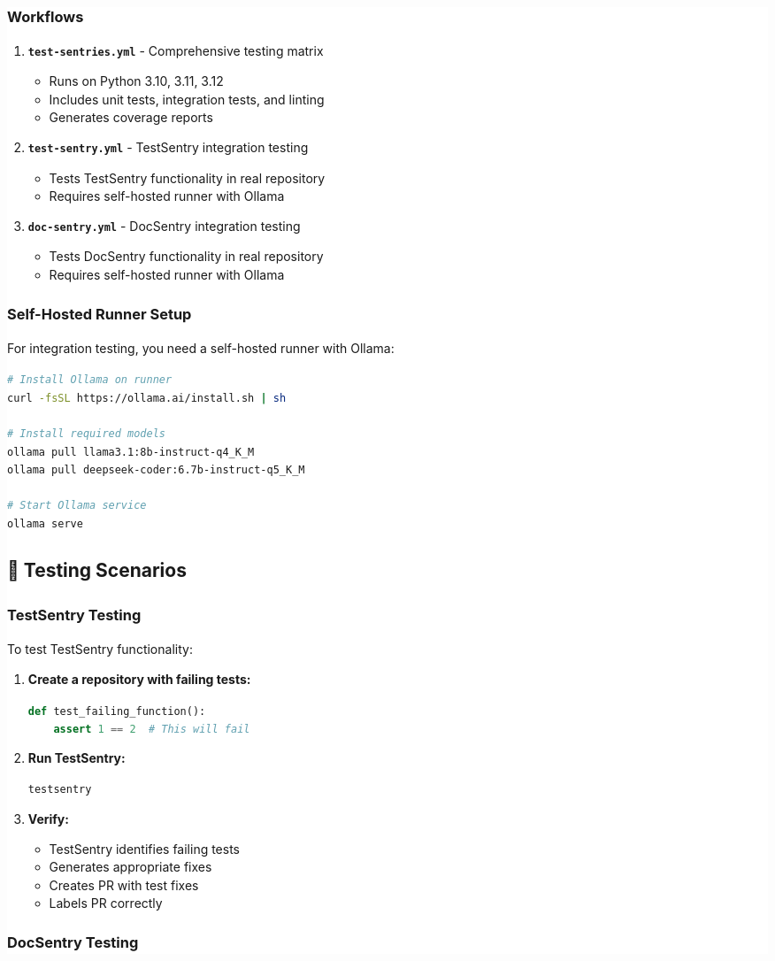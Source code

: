 ### Workflows

1. **`test-sentries.yml`** - Comprehensive testing matrix
   - Runs on Python 3.10, 3.11, 3.12
   - Includes unit tests, integration tests, and linting
   - Generates coverage reports

2. **`test-sentry.yml`** - TestSentry integration testing
   - Tests TestSentry functionality in real repository
   - Requires self-hosted runner with Ollama

3. **`doc-sentry.yml`** - DocSentry integration testing
   - Tests DocSentry functionality in real repository
   - Requires self-hosted runner with Ollama

### Self-Hosted Runner Setup

For integration testing, you need a self-hosted runner with Ollama:

```bash
# Install Ollama on runner
curl -fsSL https://ollama.ai/install.sh | sh

# Install required models
ollama pull llama3.1:8b-instruct-q4_K_M
ollama pull deepseek-coder:6.7b-instruct-q5_K_M

# Start Ollama service
ollama serve
```

## 🧪 Testing Scenarios

### TestSentry Testing

To test TestSentry functionality:

1. **Create a repository with failing tests:**
   ```python
   def test_failing_function():
       assert 1 == 2  # This will fail
   ```

2. **Run TestSentry:**
   ```bash
   testsentry
   ```

3. **Verify:**
   - TestSentry identifies failing tests
   - Generates appropriate fixes
   - Creates PR with test fixes
   - Labels PR correctly

### DocSentry Testing

